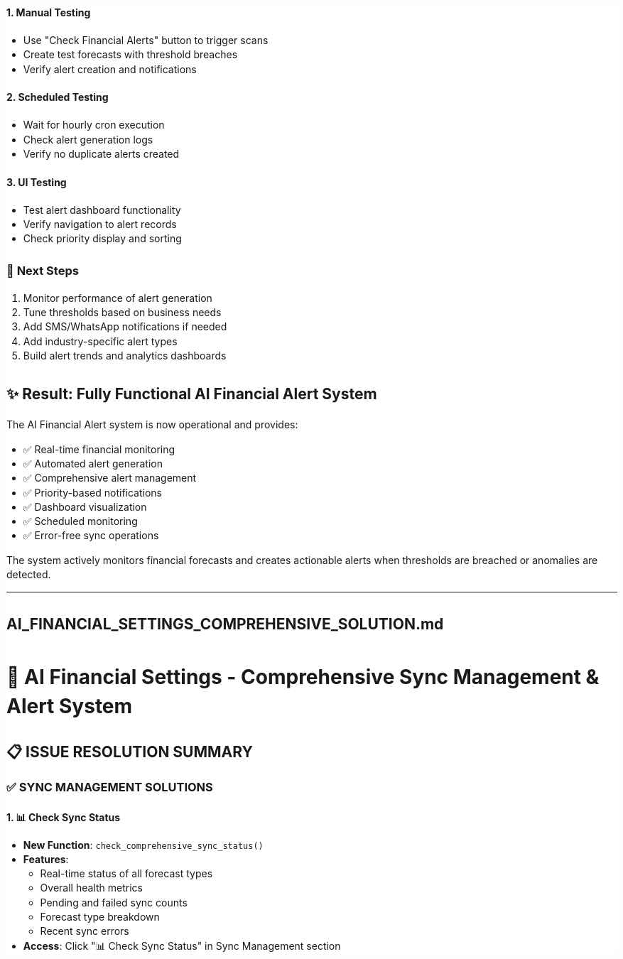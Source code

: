 #### 1. Manual Testing
- Use "Check Financial Alerts" button to trigger scans
- Create test forecasts with threshold breaches
- Verify alert creation and notifications

#### 2. Scheduled Testing
- Wait for hourly cron execution
- Check alert generation logs
- Verify no duplicate alerts created

#### 3. UI Testing
- Test alert dashboard functionality
- Verify navigation to alert records
- Check priority display and sorting

### 📝 **Next Steps**

1. Monitor performance of alert generation
2. Tune thresholds based on business needs
3. Add SMS/WhatsApp notifications if needed
4. Add industry-specific alert types
5. Build alert trends and analytics dashboards

## ✨ **Result: Fully Functional AI Financial Alert System**

The AI Financial Alert system is now operational and provides:
- ✅ Real-time financial monitoring
- ✅ Automated alert generation
- ✅ Comprehensive alert management
- ✅ Priority-based notifications
- ✅ Dashboard visualization
- ✅ Scheduled monitoring
- ✅ Error-free sync operations

The system actively monitors financial forecasts and creates actionable alerts when thresholds are breached or anomalies are detected.

---

## AI_FINANCIAL_SETTINGS_COMPREHENSIVE_SOLUTION.md

# 🔄 AI Financial Settings - Comprehensive Sync Management & Alert System

## 📋 **ISSUE RESOLUTION SUMMARY**

### ✅ **SYNC MANAGEMENT SOLUTIONS**

#### 1. 📊 Check Sync Status
- **New Function**: `check_comprehensive_sync_status()`
- **Features**: 
  - Real-time status of all forecast types
  - Overall health metrics
  - Pending and failed sync counts
  - Forecast type breakdown
  - Recent sync errors
- **Access**: Click "📊 Check Sync Status" in Sync Management section
